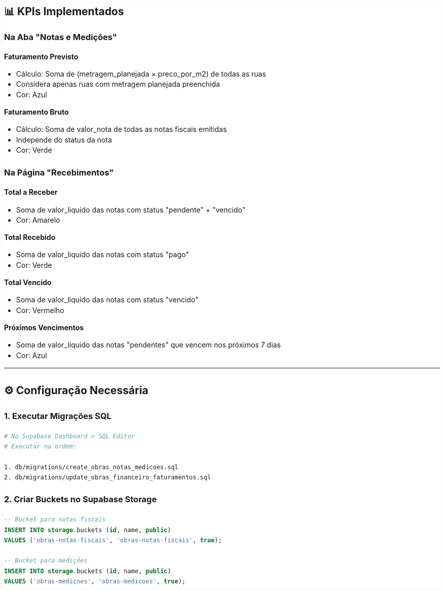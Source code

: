 
## 📊 KPIs Implementados

### Na Aba "Notas e Medições"

**Faturamento Previsto**
- Cálculo: Soma de (metragem_planejada × preco_por_m2) de todas as ruas
- Considera apenas ruas com metragem planejada preenchida
- Cor: Azul

**Faturamento Bruto**
- Cálculo: Soma de valor_nota de todas as notas fiscais emitidas
- Independe do status da nota
- Cor: Verde

### Na Página "Recebimentos"

**Total a Receber**
- Soma de valor_liquido das notas com status "pendente" + "vencido"
- Cor: Amarelo

**Total Recebido**
- Soma de valor_liquido das notas com status "pago"
- Cor: Verde

**Total Vencido**
- Soma de valor_liquido das notas com status "vencido"
- Cor: Vermelho

**Próximos Vencimentos**
- Soma de valor_liquido das notas "pendentes" que vencem nos próximos 7 dias
- Cor: Azul

---

## ⚙️ Configuração Necessária

### 1. Executar Migrações SQL

```bash
# No Supabase Dashboard > SQL Editor
# Executar na ordem:

1. db/migrations/create_obras_notas_medicoes.sql
2. db/migrations/update_obras_financeiro_faturamentos.sql
```

### 2. Criar Buckets no Supabase Storage

```sql
-- Bucket para notas fiscais
INSERT INTO storage.buckets (id, name, public)
VALUES ('obras-notas-fiscais', 'obras-notas-fiscais', true);

-- Bucket para medições
INSERT INTO storage.buckets (id, name, public)
VALUES ('obras-medicoes', 'obras-medicoes', true);
```
